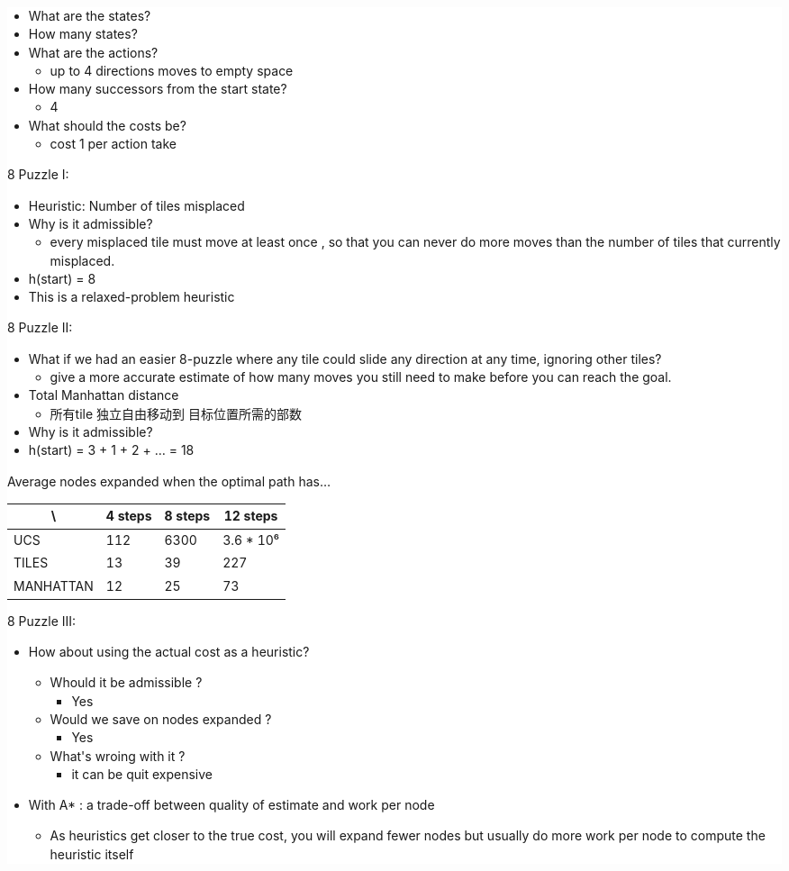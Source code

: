 - What are the states?
 - How many states?
 - What are the actions? 
 	- up to 4 directions moves to empty space 
 - How many successors from the start state?
 	- 4
 - What should the costs be?
 	- cost 1 per action take


8 Puzzle I:

 - Heuristic: Number of tiles misplaced
 - Why is it admissible?
 	- every misplaced tile must move at least once , so that you can never do more moves than the number of tiles that currently misplaced. 
 - h(start) = 8
 - This is a relaxed-problem heuristic

8 Puzzle II:

 - What if we had an easier 8-puzzle where any tile could slide any direction at any time, ignoring other tiles?
 	- give a more accurate estimate of how many moves you still need to make before you can reach the goal.
 - Total Manhattan distance
 	- 所有tile 独立自由移动到 目标位置所需的部数
 - Why is it admissible?
 - h(start) = 3 + 1 + 2 + … = 18


Average nodes expanded when the optimal path has…

 \ | 4 steps | 8 steps | 12 steps
 --- | --- | --- | --- 
 UCS | 112  | 6300 | 3.6 * 10⁶
 TILES | 13 | 39 | 227 
 MANHATTAN | 12 | 25 | 73


8 Puzzle III:

 - How about using the actual cost as a heuristic?
	- Whould it be admissible ?
		- Yes
	- Would we save on nodes expanded ?
		- Yes
	- What's wroing with it ?
		- it can be quit expensive


 - With A\* :  a trade-off between quality of estimate and work per node
	- As heuristics get closer to the true cost, you will expand fewer nodes but usually do more work per node to compute the heuristic itself


<h2 id="7e9aa2fe208a956ac44d1ee31a5035d9"></h2>
